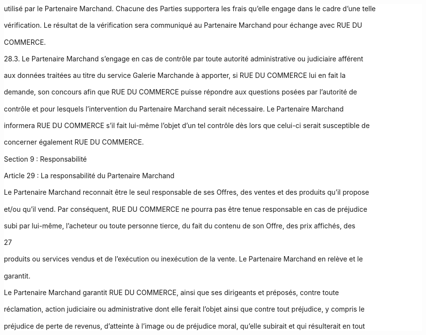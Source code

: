 utilisé par le Partenaire Marchand. Chacune des Parties supportera les frais qu’elle engage dans le cadre d’une telle

vérification. Le résultat de la vérification sera communiqué au Partenaire Marchand pour échange avec RUE DU

COMMERCE.



28.3. Le Partenaire Marchand s’engage en cas de contrôle par toute autorité administrative ou judiciaire afférent

aux données traitées au titre du service Galerie Marchande à apporter, si RUE DU COMMERCE lui en fait la

demande, son concours afin que RUE DU COMMERCE puisse répondre aux questions posées par l’autorité de

contrôle et pour lesquels l’intervention du Partenaire Marchand serait nécessaire. Le Partenaire Marchand

informera RUE DU COMMERCE s’il fait lui-même l’objet d’un tel contrôle dès lors que celui-ci serait susceptible de

concerner également RUE DU COMMERCE.



Section 9 : Responsabilité



Article 29 : La responsabilité du Partenaire Marchand



Le Partenaire Marchand reconnait être le seul responsable de ses Offres, des ventes et des produits qu’il propose

et/ou qu’il vend. Par conséquent, RUE DU COMMERCE ne pourra pas être tenue responsable en cas de préjudice

subi par lui-même, l’acheteur ou toute personne tierce, du fait du contenu de son Offre, des prix affichés, des

27



produits ou services vendus et de l’exécution ou inexécution de la vente. Le Partenaire Marchand en relève et le

garantit.



Le Partenaire Marchand garantit RUE DU COMMERCE, ainsi que ses dirigeants et préposés, contre toute

réclamation, action judiciaire ou administrative dont elle ferait l’objet ainsi que contre tout préjudice, y compris le

préjudice de perte de revenus, d’atteinte à l’image ou de préjudice moral, qu’elle subirait et qui résulterait en tout
